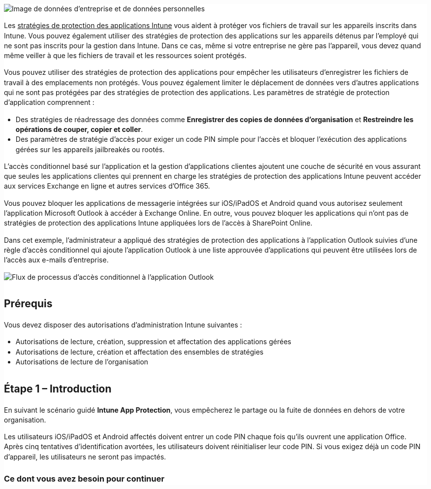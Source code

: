![Image de données d’entreprise et de données personnelles](./media/guided-scenarios-office-mobile/guided-scenarios-office-mobile-01.png)

Les [stratégies de protection des applications Intune](~/apps/app-protection-policy.md) vous aident à protéger vos fichiers de travail sur les appareils inscrits dans Intune. Vous pouvez également utiliser des stratégies de protection des applications sur les appareils détenus par l’employé qui ne sont pas inscrits pour la gestion dans Intune. Dans ce cas, même si votre entreprise ne gère pas l’appareil, vous devez quand même veiller à que les fichiers de travail et les ressources soient protégés.

Vous pouvez utiliser des stratégies de protection des applications pour empêcher les utilisateurs d’enregistrer les fichiers de travail à des emplacements non protégés. Vous pouvez également limiter le déplacement de données vers d’autres applications qui ne sont pas protégées par des stratégies de protection des applications. Les paramètres de stratégie de protection d’application comprennent :
- Des stratégies de réadressage des données comme **Enregistrer des copies de données d’organisation** et **Restreindre les opérations de couper, copier et coller**.
- Des paramètres de stratégie d’accès pour exiger un code PIN simple pour l’accès et bloquer l’exécution des applications gérées sur les appareils jailbreakés ou rootés.

L’accès conditionnel basé sur l’application et la gestion d’applications clientes ajoutent une couche de sécurité en vous assurant que seules les applications clientes qui prennent en charge les stratégies de protection des applications Intune peuvent accéder aux services Exchange en ligne et autres services d’Office 365.

Vous pouvez bloquer les applications de messagerie intégrées sur iOS/iPadOS et Android quand vous autorisez seulement l’application Microsoft Outlook à accéder à Exchange Online. En outre, vous pouvez bloquer les applications qui n’ont pas de stratégies de protection des applications Intune appliquées lors de l’accès à SharePoint Online.

Dans cet exemple, l’administrateur a appliqué des stratégies de protection des applications à l’application Outlook suivies d’une règle d’accès conditionnel qui ajoute l’application Outlook à une liste approuvée d’applications qui peuvent être utilisées lors de l’accès aux e-mails d’entreprise.

![Flux de processus d’accès conditionnel à l’application Outlook](./media/guided-scenarios-office-mobile/guided-scenarios-office-mobile-02.png)

## <a name="prerequisites"></a>Prérequis

Vous devez disposer des autorisations d’administration Intune suivantes :

   - Autorisations de lecture, création, suppression et affectation des applications gérées
   - Autorisations de lecture, création et affectation des ensembles de stratégies
   - Autorisations de lecture de l’organisation

## <a name="step-1---introduction"></a>Étape 1 – Introduction

En suivant le scénario guidé **Intune App Protection**, vous empêcherez le partage ou la fuite de données en dehors de votre organisation. 

Les utilisateurs iOS/iPadOS et Android affectés doivent entrer un code PIN chaque fois qu’ils ouvrent une application Office. Après cinq tentatives d’identification avortées, les utilisateurs doivent réinitialiser leur code PIN. Si vous exigez déjà un code PIN d’appareil, les utilisateurs ne seront pas impactés.

### <a name="what-you-will-need-to-continue"></a>Ce dont vous avez besoin pour continuer
